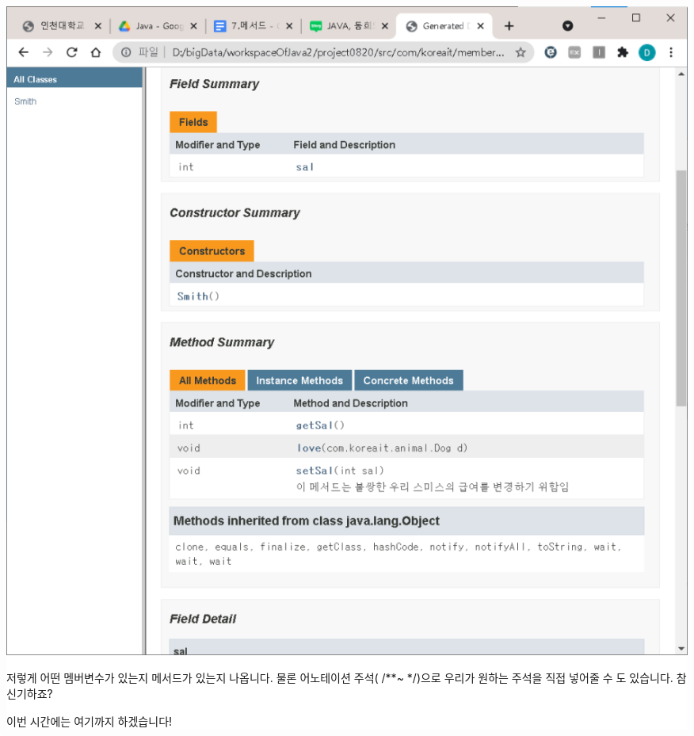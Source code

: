 ![Desktop View](/assets/img/Programming-Language/Java/Method-Capsule-Overloading-Generator-JavaDoc/5.png)

저렇게 어떤 멤버변수가 있는지 메서드가 있는지 나옵니다. 물론 어노테이션 주석( /\*\*~ \*/)으로 우리가 원하는 주석을 직접 넣어줄 수 도 있습니다. 참 신기하죠?

이번 시간에는 여기까지 하겠습니다!